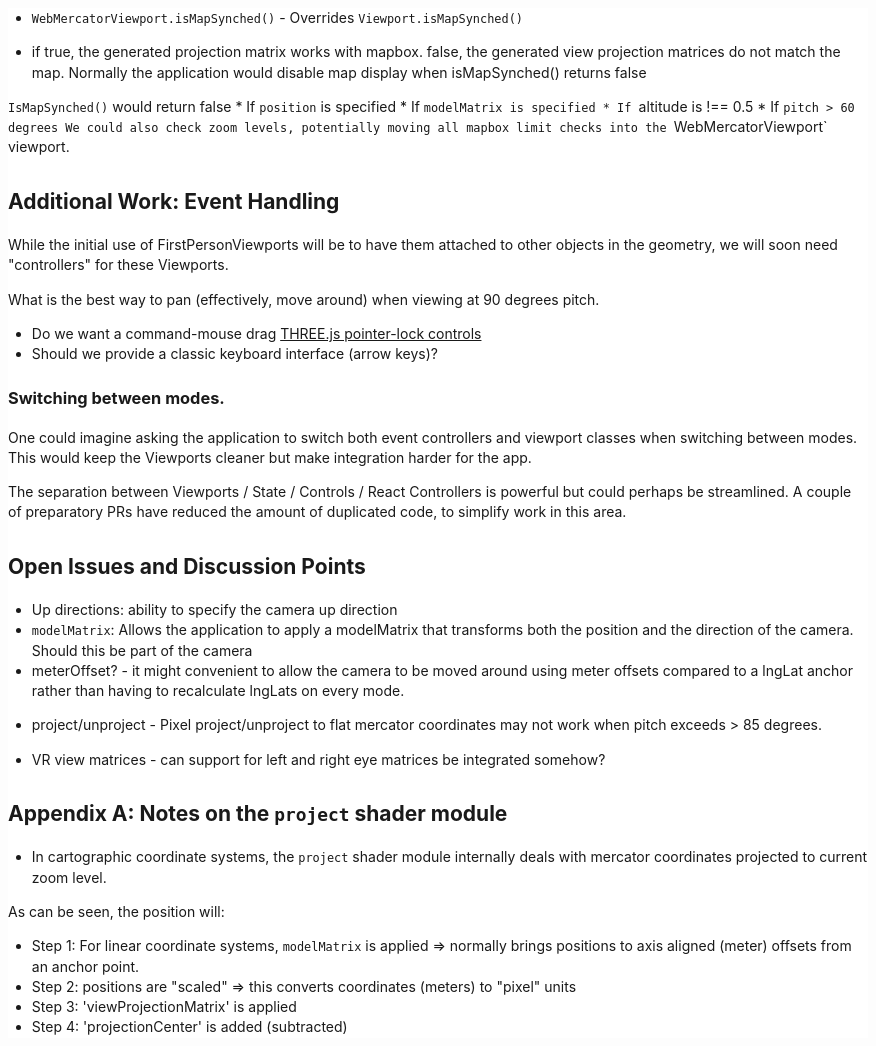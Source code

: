 * `WebMercatorViewport.isMapSynched()` - Overrides `Viewport.isMapSynched()`

* if true, the generated projection matrix works with mapbox. false, the generated view projection matrices do not match the map. Normally the application would disable map display when isMapSynched() returns false

`IsMapSynched()` would return false
    * If `position` is specified
    * If `modelMatrix is specified
    * If `altitude is !== 0.5
    * If `pitch > 60 degrees
We could also check zoom levels, potentially moving all mapbox limit checks into the `WebMercatorViewport` viewport.


## Additional Work: Event Handling

While the initial use of FirstPersonViewports will be to have them attached to other objects in the geometry, we will soon need "controllers" for these Viewports.

What is the best way to pan (effectively, move around) when viewing at 90 degrees pitch.
* Do we want a command-mouse drag [THREE.js pointer-lock controls](https://threejs.org/examples/misc_controls_pointerlock.html)
* Should we provide a classic keyboard interface (arrow keys)?


### Switching between modes.

One could imagine asking the application to switch both event controllers and viewport classes when switching between modes. This would keep the Viewports cleaner but make integration harder for the app.

The separation between Viewports / State / Controls / React Controllers is powerful but could perhaps be streamlined. A couple of preparatory PRs have reduced the amount of duplicated code, to simplify work in this area.

## Open Issues and Discussion Points

* Up directions: ability to specify the camera up direction
* `modelMatrix`: Allows the application to apply a modelMatrix that transforms both the position and the direction of the camera. Should this be part of the camera
* meterOffset? - it might convenient to allow the camera to be moved around using meter offsets compared to a lngLat anchor rather than having to recalculate lngLats on every mode.
- project/unproject - Pixel project/unproject to flat mercator coordinates may not work when pitch exceeds > 85 degrees.
* VR view matrices - can support for left and right eye matrices be integrated somehow?



## Appendix A: Notes on the `project` shader module

* In cartographic coordinate systems, the `project` shader module internally deals with mercator coordinates projected to current zoom level.

As can be seen, the position will:
* Step 1: For linear coordinate systems, `modelMatrix` is applied => normally brings positions to axis aligned (meter) offsets from an anchor point.
* Step 2: positions are "scaled" => this converts coordinates (meters) to "pixel" units
* Step 3: 'viewProjectionMatrix' is applied
* Step 4: 'projectionCenter' is added (subtracted)
